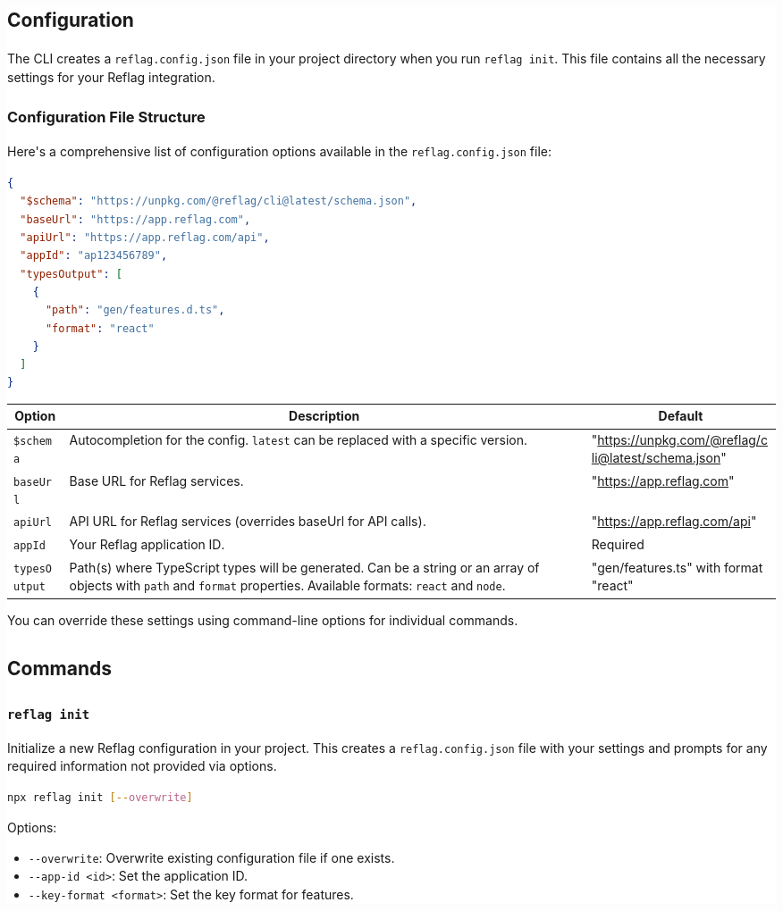 ## Configuration

The CLI creates a `reflag.config.json` file in your project directory when you run `reflag init`. This file contains all the necessary settings for your Reflag integration.

### Configuration File Structure

Here's a comprehensive list of configuration options available in the `reflag.config.json` file:

```json
{
  "$schema": "https://unpkg.com/@reflag/cli@latest/schema.json",
  "baseUrl": "https://app.reflag.com",
  "apiUrl": "https://app.reflag.com/api",
  "appId": "ap123456789",
  "typesOutput": [
    {
      "path": "gen/features.d.ts",
      "format": "react"
    }
  ]
}
```

| Option        | Description                                                                                                                                                          | Default                                            |
| ------------- | -------------------------------------------------------------------------------------------------------------------------------------------------------------------- | -------------------------------------------------- |
| `$schema`     | Autocompletion for the config. `latest` can be replaced with a specific version.                                                                                     | "https://unpkg.com/@reflag/cli@latest/schema.json" |
| `baseUrl`     | Base URL for Reflag services.                                                                                                                                        | "https://app.reflag.com"                           |
| `apiUrl`      | API URL for Reflag services (overrides baseUrl for API calls).                                                                                                       | "https://app.reflag.com/api"                       |
| `appId`       | Your Reflag application ID.                                                                                                                                          | Required                                           |
| `typesOutput` | Path(s) where TypeScript types will be generated. Can be a string or an array of objects with `path` and `format` properties. Available formats: `react` and `node`. | "gen/features.ts" with format "react"              |

You can override these settings using command-line options for individual commands.

## Commands

### `reflag init`

Initialize a new Reflag configuration in your project. This creates a `reflag.config.json` file with your settings and prompts for any required information not provided via options.

```bash
npx reflag init [--overwrite]
```

Options:

* `--overwrite`: Overwrite existing configuration file if one exists.
* `--app-id <id>`: Set the application ID.
* `--key-format <format>`: Set the key format for features.
